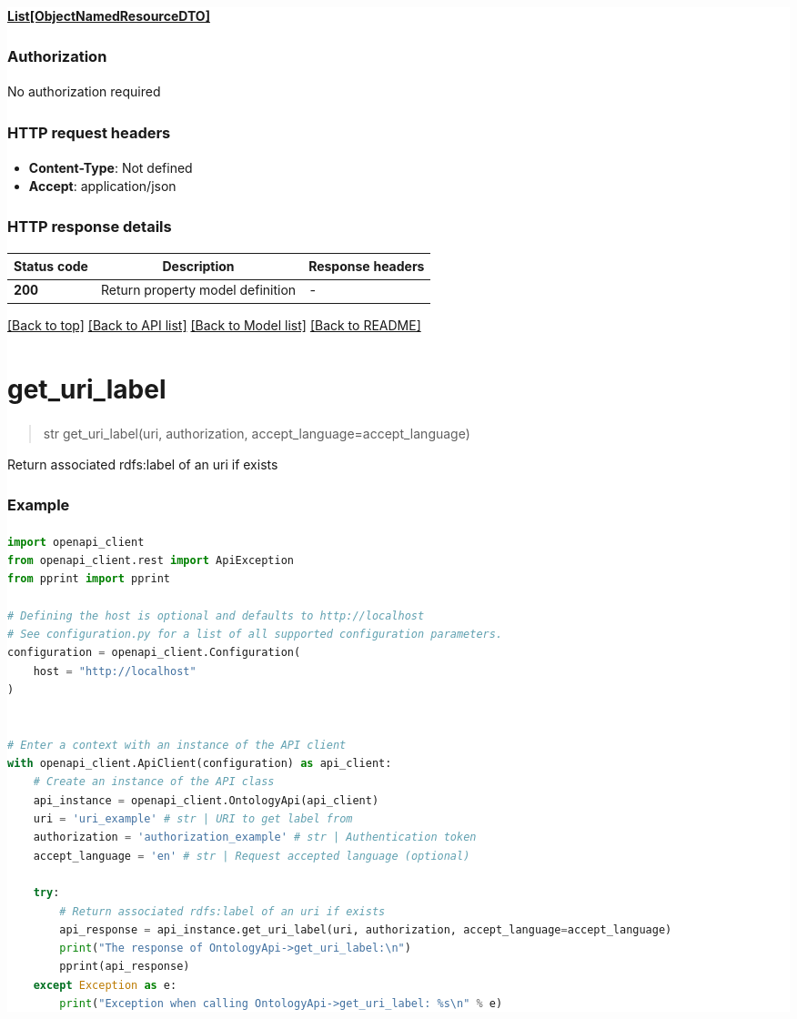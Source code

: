 [**List[ObjectNamedResourceDTO]**](ObjectNamedResourceDTO.md)

### Authorization

No authorization required

### HTTP request headers

 - **Content-Type**: Not defined
 - **Accept**: application/json

### HTTP response details

| Status code | Description | Response headers |
|-------------|-------------|------------------|
**200** | Return property model definition  |  -  |

[[Back to top]](#) [[Back to API list]](../README.md#documentation-for-api-endpoints) [[Back to Model list]](../README.md#documentation-for-models) [[Back to README]](../README.md)

# **get_uri_label**
> str get_uri_label(uri, authorization, accept_language=accept_language)

Return associated rdfs:label of an uri if exists

### Example


```python
import openapi_client
from openapi_client.rest import ApiException
from pprint import pprint

# Defining the host is optional and defaults to http://localhost
# See configuration.py for a list of all supported configuration parameters.
configuration = openapi_client.Configuration(
    host = "http://localhost"
)


# Enter a context with an instance of the API client
with openapi_client.ApiClient(configuration) as api_client:
    # Create an instance of the API class
    api_instance = openapi_client.OntologyApi(api_client)
    uri = 'uri_example' # str | URI to get label from
    authorization = 'authorization_example' # str | Authentication token
    accept_language = 'en' # str | Request accepted language (optional)

    try:
        # Return associated rdfs:label of an uri if exists
        api_response = api_instance.get_uri_label(uri, authorization, accept_language=accept_language)
        print("The response of OntologyApi->get_uri_label:\n")
        pprint(api_response)
    except Exception as e:
        print("Exception when calling OntologyApi->get_uri_label: %s\n" % e)
```
